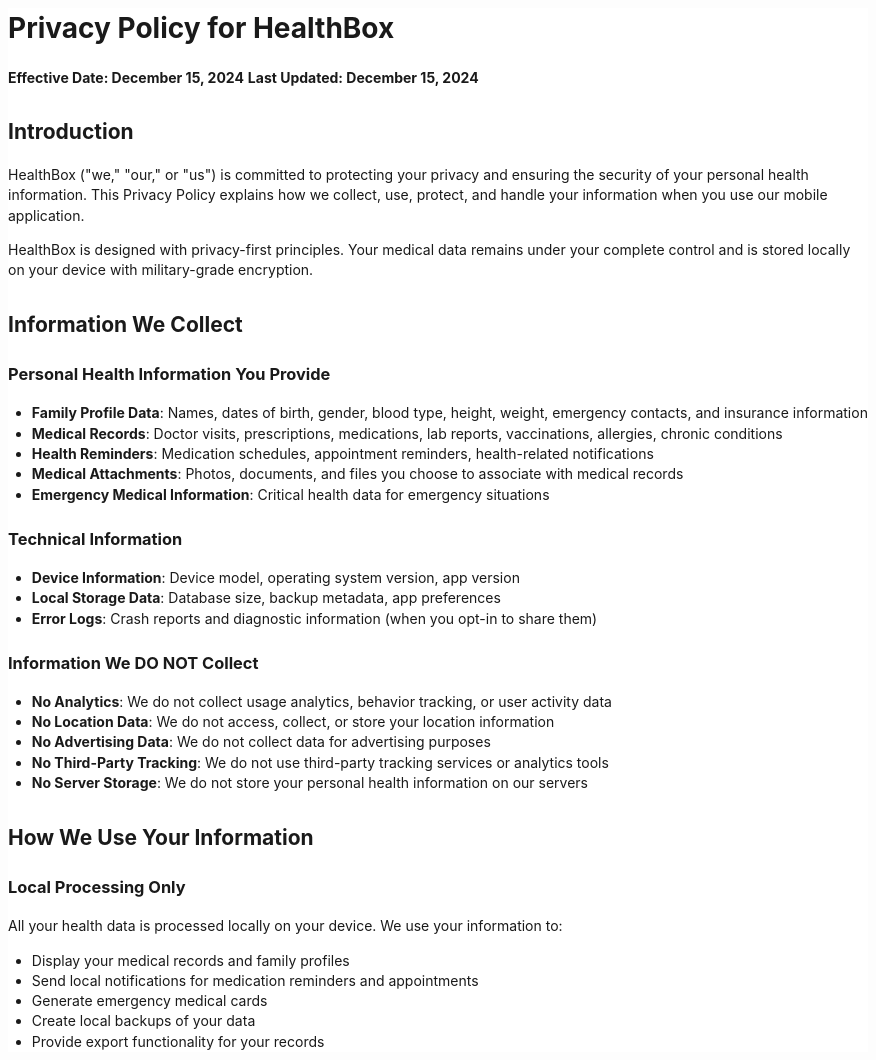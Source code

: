 # Privacy Policy for HealthBox

**Effective Date: December 15, 2024**
**Last Updated: December 15, 2024**

## Introduction

HealthBox ("we," "our," or "us") is committed to protecting your privacy and ensuring the security of your personal health information. This Privacy Policy explains how we collect, use, protect, and handle your information when you use our mobile application.

HealthBox is designed with privacy-first principles. Your medical data remains under your complete control and is stored locally on your device with military-grade encryption.

## Information We Collect

### Personal Health Information You Provide
- **Family Profile Data**: Names, dates of birth, gender, blood type, height, weight, emergency contacts, and insurance information
- **Medical Records**: Doctor visits, prescriptions, medications, lab reports, vaccinations, allergies, chronic conditions
- **Health Reminders**: Medication schedules, appointment reminders, health-related notifications
- **Medical Attachments**: Photos, documents, and files you choose to associate with medical records
- **Emergency Medical Information**: Critical health data for emergency situations

### Technical Information
- **Device Information**: Device model, operating system version, app version
- **Local Storage Data**: Database size, backup metadata, app preferences
- **Error Logs**: Crash reports and diagnostic information (when you opt-in to share them)

### Information We DO NOT Collect
- **No Analytics**: We do not collect usage analytics, behavior tracking, or user activity data
- **No Location Data**: We do not access, collect, or store your location information
- **No Advertising Data**: We do not collect data for advertising purposes
- **No Third-Party Tracking**: We do not use third-party tracking services or analytics tools
- **No Server Storage**: We do not store your personal health information on our servers

## How We Use Your Information

### Local Processing Only
All your health data is processed locally on your device. We use your information to:
- Display your medical records and family profiles
- Send local notifications for medication reminders and appointments
- Generate emergency medical cards
- Create local backups of your data
- Provide export functionality for your records
